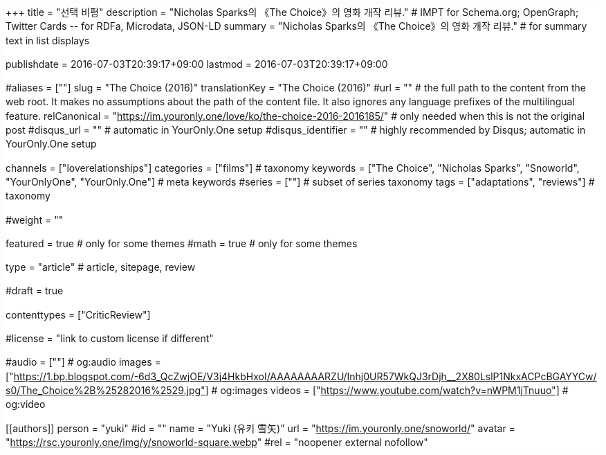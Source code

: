 +++
title = "선택 비평"
description = "Nicholas Sparks의 《The Choice》의 영화 개작 리뷰."                          # IMPT for Schema.org; OpenGraph; Twitter Cards -- for RDFa, Microdata, JSON-LD
summary = "Nicholas Sparks의 《The Choice》의 영화 개작 리뷰."                                                      # for summary text in list displays

publishdate = 2016-07-03T20:39:17+09:00
lastmod = 2016-07-03T20:39:17+09:00

#aliases = [""]
slug = "The Choice (2016)"
translationKey = "The Choice (2016)"
#url = ""                                                           # the full path to the content from the web root. It makes no assumptions about the path of the content file. It also ignores any language prefixes of the multilingual feature.
relCanonical = "https://im.youronly.one/love/ko/the-choice-2016-2016185/"                                                  # only needed when this is not the original post
#disqus_url = ""                                                    # automatic in YourOnly.One setup
#disqus_identifier = ""                                             # highly recommended by Disqus; automatic in YourOnly.One setup

channels = ["loverelationships"]
categories = ["films"]                                                  # taxonomy
keywords = ["The Choice", "Nicholas Sparks", "Snoworld", "YourOnlyOne", "YourOnly.One"]                                                   # meta keywords
#series = [""]                                                      # subset of series taxonomy
tags = ["adaptations", "reviews"]                                           # taxonomy

#weight = ""

featured = true                                                  # only for some themes
#math = true                                                      # only for some themes

type = "article"                                                           # article, sitepage, review

#draft = true

contenttypes = ["CriticReview"]

#license = "link to custom license if different"

#audio = [""]                                                       # og:audio
images = ["https://1.bp.blogspot.com/-6d3_QcZwjOE/V3j4HkbHxoI/AAAAAAAARZU/Inhj0UR57WkQJ3rDjh__2X80LslP1NkxACPcBGAYYCw/s0/The_Choice%2B%25282016%2529.jpg"]                                                      # og:images
videos = ["https://www.youtube.com/watch?v=nWPM1jTnuuo"]                                                      # og:video

[[authors]]
  person = "yuki"
  #id = ""
  name = "Yuki (유키 雪矢)"
  url = "https://im.youronly.one/snoworld/"
  avatar = "https://rsc.youronly.one/img/y/snoworld-square.webp"
  #rel = "noopener external nofollow"
